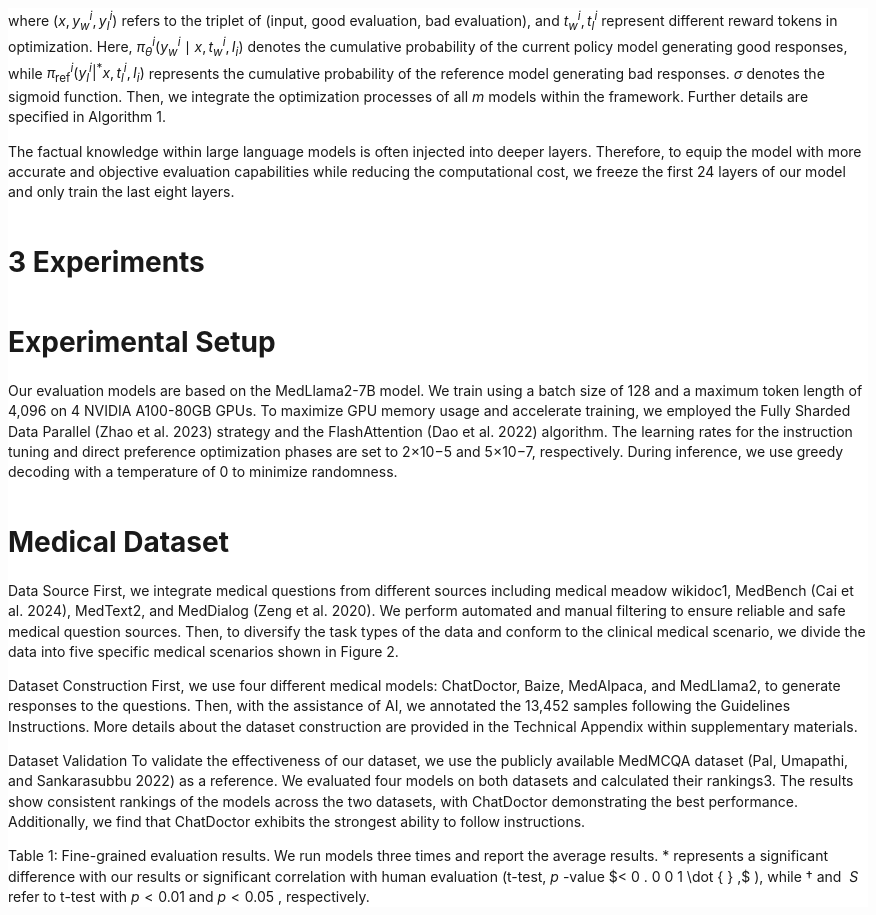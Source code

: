 where $( x , y _ { w } ^ { i } , y _ { l } ^ { i } )$ refers to the triplet of (input, good evaluation, bad evaluation), and $t _ { w } ^ { i } , t _ { l } ^ { i }$ represent different reward tokens in optimization. Here, $\pi _ { \theta } ^ { i } ( y _ { w } ^ { i } \mid x , t _ { w } ^ { i } , I _ { i } )$ denotes the cumulative probability of the current policy model generating good responses, while $\pi _ { \mathrm { r e f } } ^ { i } \big ( y _ { l } ^ { i } \big | ^ { * } x , t _ { l } ^ { i } , I _ { i } \big )$ represents the cumulative probability of the reference model generating bad responses. $\sigma$ denotes the sigmoid function. Then, we integrate the optimization processes of all $m$ models within the framework. Further details are specified in Algorithm 1.

The factual knowledge within large language models is often injected into deeper layers. Therefore, to equip the model with more accurate and objective evaluation capabilities while reducing the computational cost, we freeze the first 24 layers of our model and only train the last eight layers.

# 3 Experiments

# Experimental Setup

Our evaluation models are based on the MedLlama2-7B model. We train using a batch size of 128 and a maximum token length of 4,096 on 4 NVIDIA A100-80GB GPUs. To maximize GPU memory usage and accelerate training, we employed the Fully Sharded Data Parallel (Zhao et al. 2023) strategy and the FlashAttention (Dao et al. 2022) algorithm. The learning rates for the instruction tuning and direct preference optimization phases are set to 2×10−5 and 5×10−7, respectively. During inference, we use greedy decoding with a temperature of 0 to minimize randomness.

# Medical Dataset

Data Source First, we integrate medical questions from different sources including medical meadow wikidoc1, MedBench (Cai et al. 2024), MedText2, and MedDialog (Zeng et al. 2020). We perform automated and manual filtering to ensure reliable and safe medical question sources. Then, to diversify the task types of the data and conform to the clinical medical scenario, we divide the data into five specific medical scenarios shown in Figure 2.

Dataset Construction First, we use four different medical models: ChatDoctor, Baize, MedAlpaca, and MedLlama2, to generate responses to the questions. Then, with the assistance of AI, we annotated the 13,452 samples following the Guidelines Instructions. More details about the dataset construction are provided in the Technical Appendix within supplementary materials.

Dataset Validation To validate the effectiveness of our dataset, we use the publicly available MedMCQA dataset (Pal, Umapathi, and Sankarasubbu 2022) as a reference. We evaluated four models on both datasets and calculated their rankings3. The results show consistent rankings of the models across the two datasets, with ChatDoctor demonstrating the best performance. Additionally, we find that ChatDoctor exhibits the strongest ability to follow instructions.

Table 1: Fine-grained evaluation results. We run models three times and report the average results. \* represents a significant difference with our results or significant correlation with human evaluation (t-test, $p$ -value $< 0 . 0 0 1 \dot { } ,$ ), while $\dagger$ and $\ S$ refer to t-test with $p { < } 0 . 0 1$ and $p { < } 0 . 0 5$ , respectively.   

